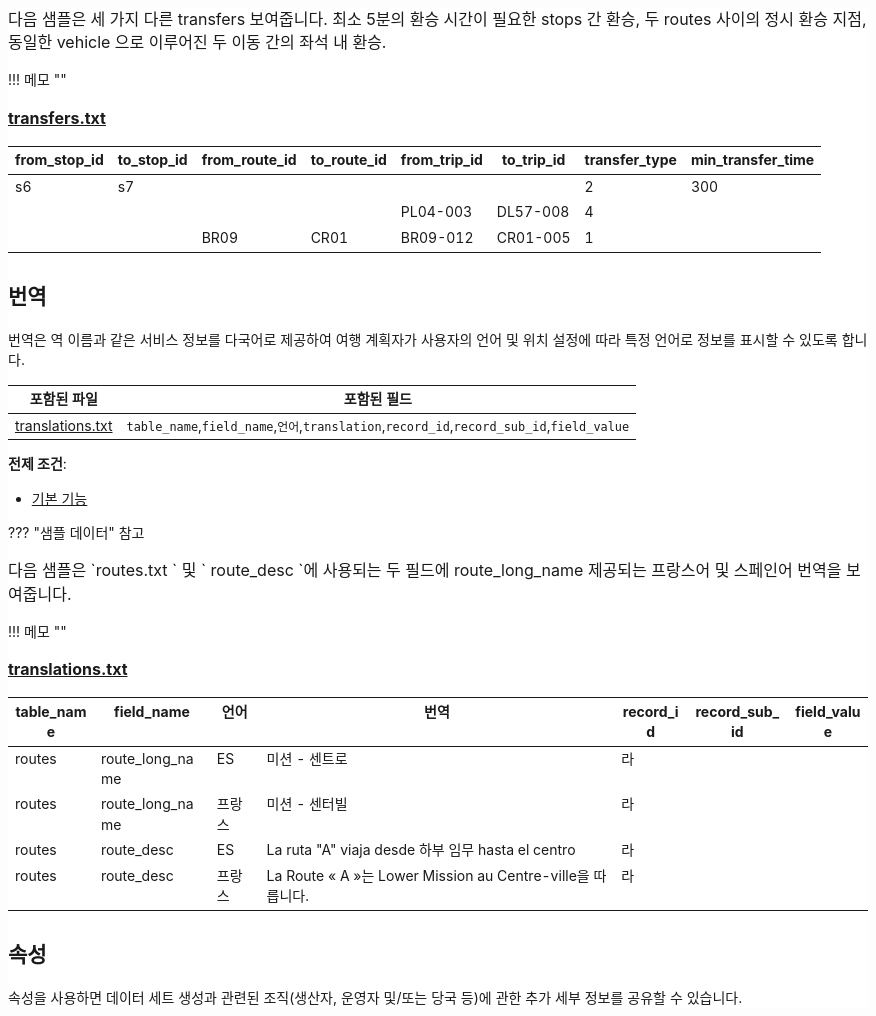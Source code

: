 <p style="font-size:16px"> 
 다음 샘플은 세 가지 다른 transfers 보여줍니다. 최소 5분의 환승 시간이 필요한 stops 간 환승, 두 routes 사이의 정시 환승 지점, 동일한 vehicle 으로 이루어진 두 이동 간의 좌석 내 환승. 
</p> 
 !!! 메모 "" 
<p style="font-size:16px"> 
 <a href="../../../documentation/schedule/reference/#transferstxt"><b>transfers.txt</b></a><br> 
</p> 
 
 | from_stop_id | to_stop_id | from_route_id | to_route_id | from_trip_id | to_trip_id | transfer_type | min_transfer_time | 
 |---------------|------------|---------------|-------------|---------------|------------|---------------|------| 
 | s6 | s7 | | | | | 2 | 300 | 
 | | | | | PL04-003 | DL57-008 | 4 | | 
 | | | BR09 | CR01 | BR09-012 | CR01-005 | 1 | | 
 
## 번역 
 
 번역은 역 이름과 같은 서비스 정보를 다국어로 제공하여 여행 계획자가 사용자의 언어 및 위치 설정에 따라 특정 언어로 정보를 표시할 수 있도록 합니다. 
 
 | 포함된 파일 | 포함된 필드 | 
 |---------|-------------------| 
 |[translations.txt](../../../documentation/schedule/reference/#translationstxt)|`table_name`,`field_name`,`언어`,`translation`,`record_id`,`record_sub_id`,`field_value` | 
 
 
 **전제 조건**: 
 
 - [기본 기능](../base) 
 
 ??? "샘플 데이터" 참고 
 
<p style="font-size:16px"> 
 다음 샘플은 `routes.txt ` 및 ` route_desc `에 사용되는 두 필드에 route_long_name 제공되는 프랑스어 및 스페인어 번역을 보여줍니다. 
</p> 
 !!! 메모 "" 
<p style="font-size:16px"> 
 <a href="../../../documentation/schedule/reference/#translationstxt"><b>translations.txt</b></a><br> 
</p> 
 
 | table_name | field_name | 언어 | 번역 | record_id | record_sub_id | field_value | 
 |------------|----|------------|------------------------------------------|------------|---------------|-------------| 
 | routes | route_long_name | ES | 미션 - 센트로 | 라 | | | 
 | routes | route_long_name | 프랑스 | 미션 - 센터빌 | 라 | | | 
 | routes | route_desc | ES | La ruta "A" viaja desde 하부 임무 hasta el centro | 라 | | | 
 | routes | route_desc | 프랑스 | La Route « A »는 Lower Mission au Centre-ville을 따릅니다. | 라 | | | 
 
## 속성 
 
 속성을 사용하면 데이터 세트 생성과 관련된 조직(생산자, 운영자 및/또는 당국 등)에 관한 추가 세부 정보를 공유할 수 있습니다. 
 